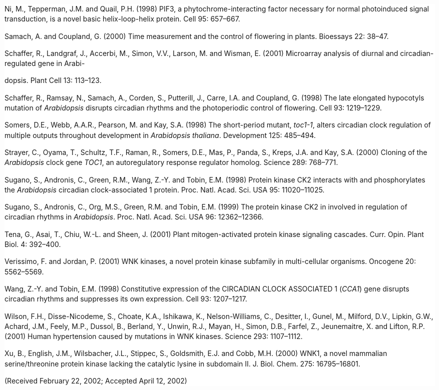 Ni, M., Tepperman, J.M. and Quail, P.H. (1998) PIF3, a phytochrome-interacting factor necessary for normal photoinduced signal transduction, is a novel basic helix-loop-helix protein. Cell 95: 657–667.

Samach, A. and Coupland, G. (2000) Time measurement and the control of flowering in plants. Bioessays 22: 38–47.

Schaffer, R., Landgraf, J., Accerbi, M., Simon, V.V., Larson, M. and Wisman, E. (2001) Microarray analysis of diurnal and circadian-regulated gene in Arabi-

dopsis. Plant Cell 13: 113–123.

Schaffer, R., Ramsay, N., Samach, A., Corden, S., Putterill, J., Carre, I.A. and Coupland, G. (1998) The late elongated hypocotyls mutation of *Arabidopsis* disrupts circadian rhythms and the photoperiodic control of flowering. Cell 93: 1219–1229.

Somers, D.E., Webb, A.A.R., Pearson, M. and Kay, S.A. (1998) The short-period mutant, *toc1-1*, alters circadian clock regulation of multiple outputs throughout development in *Arabidopsis thaliana*. Development 125: 485–494.

Strayer, C., Oyama, T., Schultz, T.F., Raman, R., Somers, D.E., Mas, P., Panda, S., Kreps, J.A. and Kay, S.A. (2000) Cloning of the *Arabidopsis* clock gene *TOC1*, an autoregulatory response regulator homolog. Science 289: 768–771.

Sugano, S., Andronis, C., Green, R.M., Wang, Z.-Y. and Tobin, E.M. (1998) Protein kinase CK2 interacts with and phosphorylates the *Arabidopsis* circadian clock-associated 1 protein. Proc. Natl. Acad. Sci. USA 95: 11020–11025.

Sugano, S., Andronis, C., Org, M.S., Green, R.M. and Tobin, E.M. (1999) The protein kinase CK2 in involved in regulation of circadian rhythms in *Arabidopsis*. Proc. Natl. Acad. Sci. USA 96: 12362–12366.

Tena, G., Asai, T., Chiu, W.-L. and Sheen, J. (2001) Plant mitogen-activated protein kinase signaling cascades. Curr. Opin. Plant Biol. 4: 392–400.

Verissimo, F. and Jordan, P. (2001) WNK kinases, a novel protein kinase subfamily in multi-cellular organisms. Oncogene 20: 5562–5569.

Wang, Z.-Y. and Tobin, E.M. (1998) Constitutive expression of the CIRCADIAN CLOCK ASSOCIATED 1 (*CCA1*) gene disrupts circadian rhythms and suppresses its own expression. Cell 93: 1207–1217.

Wilson, F.H., Disse-Nicodeme, S., Choate, K.A., Ishikawa, K., Nelson-Williams, C., Desitter, I., Gunel, M., Milford, D.V., Lipkin, G.W., Achard, J.M., Feely, M.P., Dussol, B., Berland, Y., Unwin, R.J., Mayan, H., Simon, D.B., Farfel, Z., Jeunemaitre, X. and Lifton, R.P. (2001) Human hypertension caused by mutations in WNK kinases. Science 293: 1107–1112.

Xu, B., English, J.M., Wilsbacher, J.L., Stippec, S., Goldsmith, E.J. and Cobb, M.H. (2000) WNK1, a novel mammalian serine/threonine protein kinase lacking the catalytic lysine in subdomain II. J. Biol. Chem. 275: 16795–16801.

(Received February 22, 2002; Accepted April 12, 2002)

